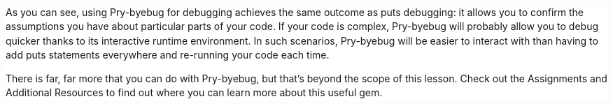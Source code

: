 As you can see, using Pry-byebug for debugging achieves the same outcome as puts debugging: it allows you to confirm the assumptions you have about particular parts of your code. If your code is complex, Pry-byebug will probably allow you to debug quicker thanks to its interactive runtime environment. In such scenarios, Pry-byebug will be easier to interact with than having to add puts statements everywhere and re-running your code each time.

There is far, far more that you can do with Pry-byebug, but that’s beyond the scope of this lesson. Check out the Assignments and Additional Resources to find out where you can learn more about this useful gem.
